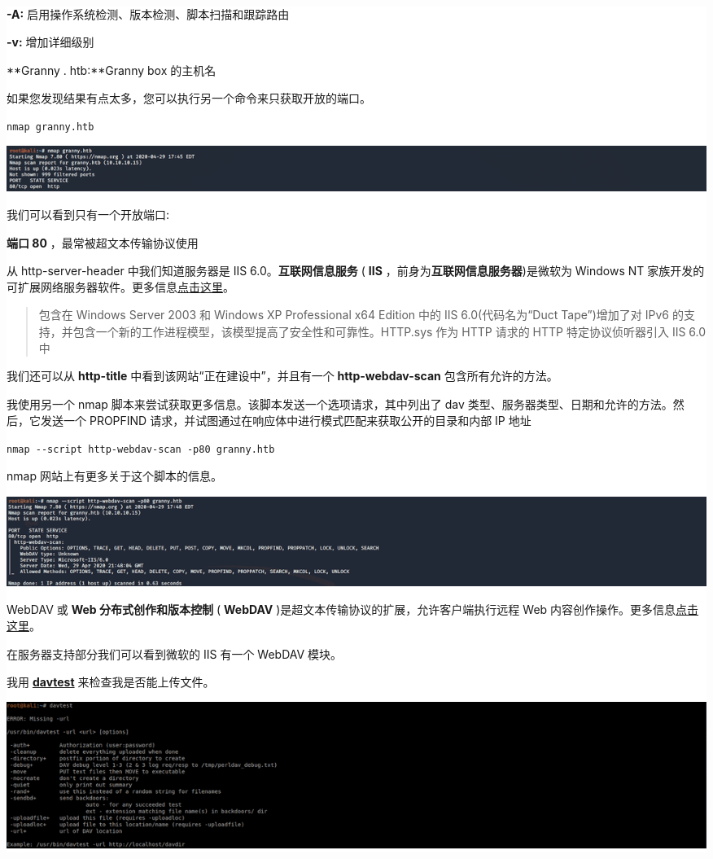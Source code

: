 **-A:** 启用操作系统检测、版本检测、脚本扫描和跟踪路由

**-v:** 增加详细级别

**Granny . htb:**Granny box 的主机名

如果您发现结果有点太多，您可以执行另一个命令来只获取开放的端口。

```
nmap granny.htb
```

![Screenshot-2020-04-29-at-22.46.09](img/a65854fe0f6f8d501eaa2f59d9717c20.png)

我们可以看到只有一个开放端口:

****端口** 80** ，最常被超文本传输协议使用

从 http-server-header 中我们知道服务器是 IIS 6.0。**互联网信息服务** ( **IIS** ，前身为**互联网信息服务器**)是微软为 Windows NT 家族开发的可扩展网络服务器软件。更多信息[点击这里](https://en.wikipedia.org/wiki/Internet_Information_Services)。

> 包含在 Windows Server 2003 和 Windows XP Professional x64 Edition 中的 IIS 6.0(代码名为“Duct Tape”)增加了对 IPv6 的支持，并包含一个新的工作进程模型，该模型提高了安全性和可靠性。HTTP.sys 作为 HTTP 请求的 HTTP 特定协议侦听器引入 IIS 6.0 中

我们还可以从 **http-title** 中看到该网站“正在建设中”，并且有一个 **http-webdav-scan** 包含所有允许的方法。

我使用另一个 nmap 脚本来尝试获取更多信息。该脚本发送一个选项请求，其中列出了 dav 类型、服务器类型、日期和允许的方法。然后，它发送一个 PROPFIND 请求，并试图通过在响应体中进行模式匹配来获取公开的目录和内部 IP 地址

```
nmap --script http-webdav-scan -p80 granny.htb
```

nmap 网站上有更多关于这个脚本的信息。

![Screenshot-2020-04-29-at-22.53.08](img/eecaba1911257dde59c66b55451ad6a5.png)

WebDAV 或 **Web 分布式创作和版本控制** ( **WebDAV** )是超文本传输协议的扩展，允许客户端执行远程 Web 内容创作操作。更多信息[点击这里](https://en.wikipedia.org/wiki/WebDAV)。

在服务器支持部分我们可以看到微软的 IIS 有一个 WebDAV 模块。

我用 [**davtest**](https://tools.kali.org/web-applications/davtest) 来检查我是否能上传文件。

![Screenshot-2020-04-28-at-15.54.24](img/85265217c5f45392c9b5c769f7652720.png)
